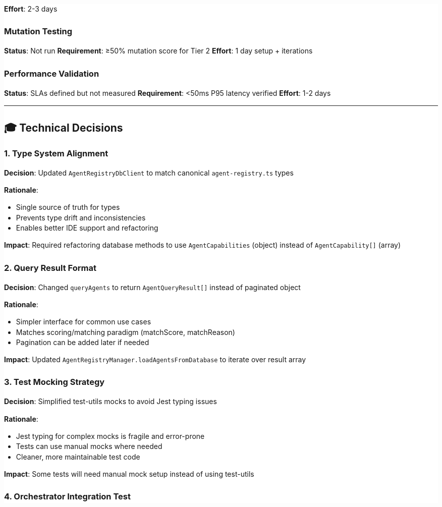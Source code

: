 **Effort**: 2-3 days

### Mutation Testing

**Status**: Not run
**Requirement**: ≥50% mutation score for Tier 2
**Effort**: 1 day setup + iterations

### Performance Validation

**Status**: SLAs defined but not measured
**Requirement**: <50ms P95 latency verified
**Effort**: 1-2 days

---

## 🎓 Technical Decisions

### 1. Type System Alignment

**Decision**: Updated `AgentRegistryDbClient` to match canonical `agent-registry.ts` types

**Rationale**:

- Single source of truth for types
- Prevents type drift and inconsistencies
- Enables better IDE support and refactoring

**Impact**: Required refactoring database methods to use `AgentCapabilities` (object) instead of `AgentCapability[]` (array)

### 2. Query Result Format

**Decision**: Changed `queryAgents` to return `AgentQueryResult[]` instead of paginated object

**Rationale**:

- Simpler interface for common use cases
- Matches scoring/matching paradigm (matchScore, matchReason)
- Pagination can be added later if needed

**Impact**: Updated `AgentRegistryManager.loadAgentsFromDatabase` to iterate over result array

### 3. Test Mocking Strategy

**Decision**: Simplified test-utils mocks to avoid Jest typing issues

**Rationale**:

- Jest typing for complex mocks is fragile and error-prone
- Tests can use manual mocks where needed
- Cleaner, more maintainable test code

**Impact**: Some tests will need manual mock setup instead of using test-utils

### 4. Orchestrator Integration Test
